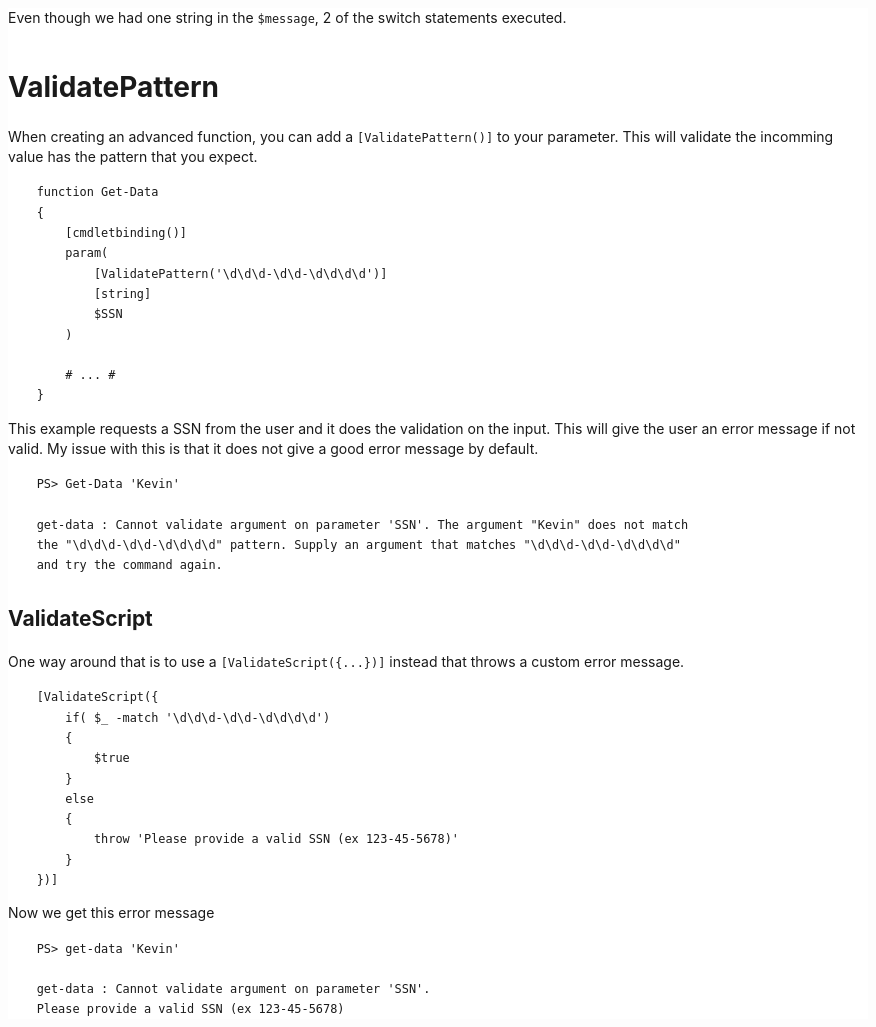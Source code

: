 Even though we had one string in the `$message`, 2 of the switch statements executed.

# ValidatePattern

When creating an advanced function, you can add a `[ValidatePattern()]` to your parameter. This will validate the incomming value has the pattern that you expect.

``` posh
    function Get-Data
    {
        [cmdletbinding()]
        param(
            [ValidatePattern('\d\d\d-\d\d-\d\d\d\d')]
            [string]
            $SSN
        )

        # ... #
    }
```

This example requests a SSN from the user and it does the validation on the input. This will give the user an error message if not valid. My issue with this is that it does not give a good error message by default.

``` posh
    PS> Get-Data 'Kevin'

    get-data : Cannot validate argument on parameter 'SSN'. The argument "Kevin" does not match
    the "\d\d\d-\d\d-\d\d\d\d" pattern. Supply an argument that matches "\d\d\d-\d\d-\d\d\d\d"
    and try the command again.
```

## ValidateScript

One way around that is to use a `[ValidateScript({...})]` instead that throws a custom error message.

``` posh
    [ValidateScript({
        if( $_ -match '\d\d\d-\d\d-\d\d\d\d')
        {
            $true
        }
        else
        {
            throw 'Please provide a valid SSN (ex 123-45-5678)'
        }
    })]
```

Now we get this error message

``` posh
    PS> get-data 'Kevin'

    get-data : Cannot validate argument on parameter 'SSN'.
    Please provide a valid SSN (ex 123-45-5678)
```
